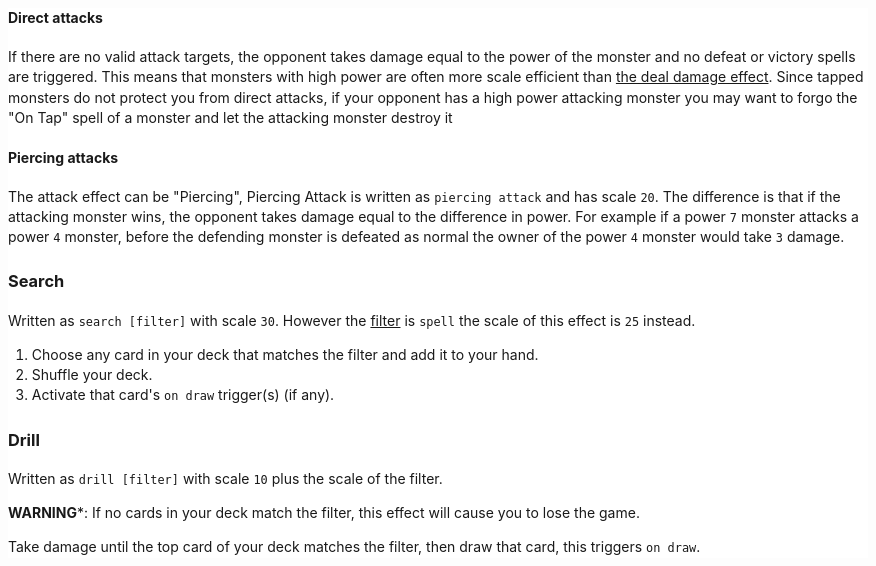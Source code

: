 #### Direct attacks

If there are no valid attack targets, the opponent takes damage equal to the
power of the monster and no defeat or victory spells are triggered. This means
that monsters with high power are often more scale efficient than [the deal
damage effect](#deal-damage). Since tapped monsters do not protect you from
direct attacks, if your opponent has a high power attacking monster you may
want to forgo the "On Tap" spell of a monster and let the attacking monster
destroy it 

#### Piercing attacks

The attack effect can be "Piercing", Piercing Attack is written as `piercing
attack` and has scale `20`. The difference is that if the attacking monster
wins, the opponent takes damage equal to the difference in power. For example if
a power `7` monster attacks a power `4` monster, before the defending monster is
defeated as normal the owner of the power `4` monster would take `3` damage.

### Search

Written as `search [filter]` with scale `30`. However the [filter](#filters) is
`spell` the scale of this effect is `25` instead.

1. Choose any card in your deck that matches the filter and add it to your hand.
2. Shuffle your deck.
3. Activate that card's `on draw` trigger(s) (if any). 


### Drill

Written as `drill [filter]` with scale `10` plus the scale of the filter. 

**WARNING***: If no cards in your deck match the filter, this effect will cause
you to lose the game.

Take damage until the top card of your deck matches the filter, then draw that
card, this triggers `on draw`.
